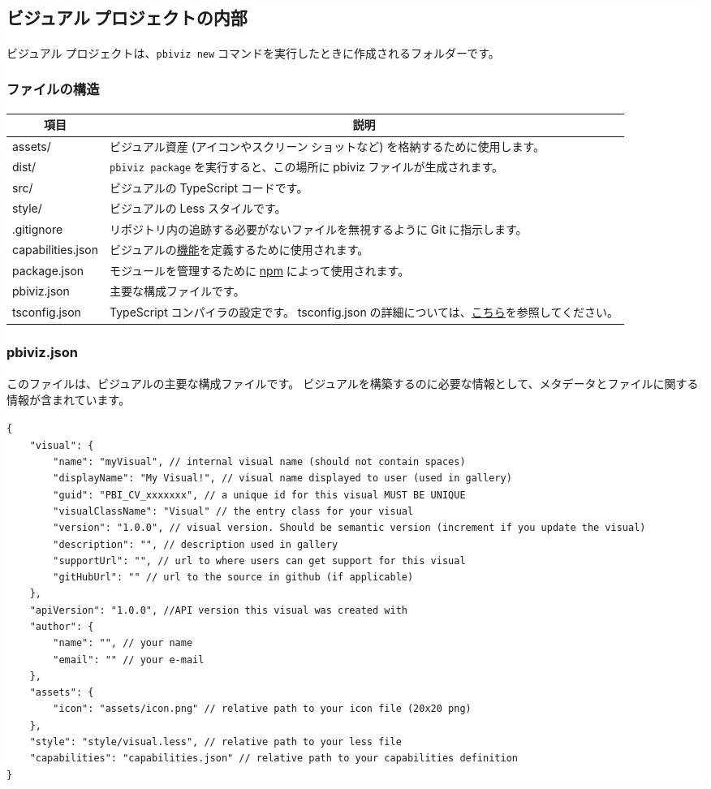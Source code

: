 ## <a name="inside-the-visual-project"></a>ビジュアル プロジェクトの内部
ビジュアル プロジェクトは、`pbiviz new` コマンドを実行したときに作成されるフォルダーです。 

### <a name="file-structure"></a>ファイルの構造
| 項目 | 説明 |
| --- | --- |
| assets/ |ビジュアル資産 (アイコンやスクリーン ショットなど) を格納するために使用します。 |
| dist/ |`pbiviz package` を実行すると、この場所に pbiviz ファイルが生成されます。 |
| src/ |ビジュアルの TypeScript コードです。 |
| style/ |ビジュアルの Less スタイルです。 |
| .gitignore |リポジトリ内の追跡する必要がないファイルを無視するように Git に指示します。 |
| capabilities.json |ビジュアルの[機能](https://github.com/Microsoft/PowerBI-visuals/blob/master/Capabilities/Capabilities.md)を定義するために使用されます。 |
| package.json |モジュールを管理するために [npm](https://www.npmjs.com/) によって使用されます。 |
| pbiviz.json |主要な構成ファイルです。 |
| tsconfig.json |TypeScript コンパイラの設定です。 tsconfig.json の詳細については、[こちら](https://www.typescriptlang.org/docs/handbook/tsconfig-json.html)を参照してください。 |

### <a name="pbivizjson"></a>pbiviz.json
このファイルは、ビジュアルの主要な構成ファイルです。 ビジュアルを構築するのに必要な情報として、メタデータとファイルに関する情報が含まれています。

```
{
    "visual": {
        "name": "myVisual", // internal visual name (should not contain spaces)
        "displayName": "My Visual!", // visual name displayed to user (used in gallery)
        "guid": "PBI_CV_xxxxxxx", // a unique id for this visual MUST BE UNIQUE
        "visualClassName": "Visual" // the entry class for your visual
        "version": "1.0.0", // visual version. Should be semantic version (increment if you update the visual)
        "description": "", // description used in gallery
        "supportUrl": "", // url to where users can get support for this visual
        "gitHubUrl": "" // url to the source in github (if applicable)
    },
    "apiVersion": "1.0.0", //API version this visual was created with
    "author": {
        "name": "", // your name
        "email": "" // your e-mail
    },
    "assets": {
        "icon": "assets/icon.png" // relative path to your icon file (20x20 png)
    },
    "style": "style/visual.less", // relative path to your less file
    "capabilities": "capabilities.json" // relative path to your capabilities definition 
}
```
